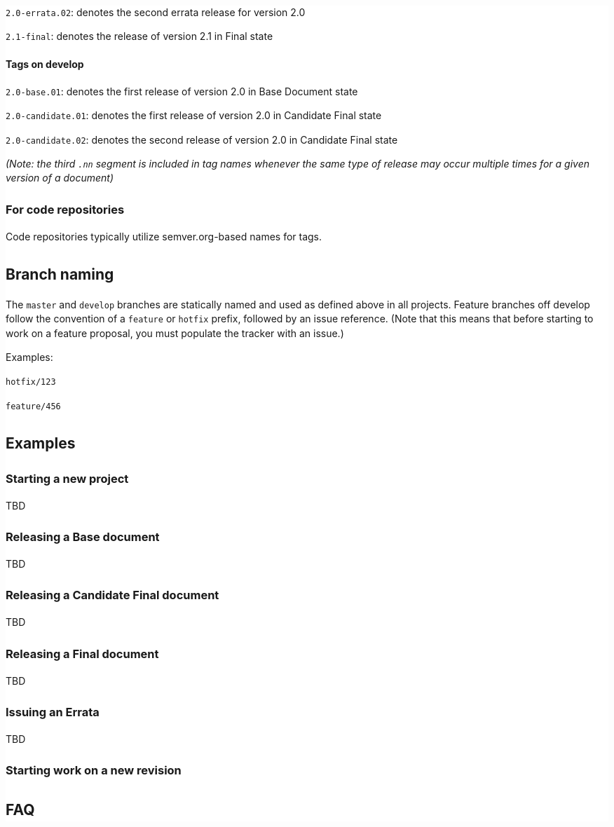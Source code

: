 `2.0-errata.02`: denotes the second errata release for version 2.0

`2.1-final`: denotes the release of version 2.1 in Final state

#### Tags on develop
`2.0-base.01`: denotes the first release of version 2.0 in Base Document state

`2.0-candidate.01`: denotes the first release of version 2.0 in Candidate Final state

`2.0-candidate.02`: denotes the second release of version 2.0 in Candidate Final state

_(Note: the third `.nn` segment is included in tag names whenever the same type
  of release may occur multiple times for a given version of a document)_

### For code repositories

Code repositories typically utilize semver.org-based names for tags.



<a id="branch-naming"></a>
## Branch naming
The `master` and `develop` branches are statically named and used as defined
above in all projects. Feature branches off develop follow the convention of a
`feature` or `hotfix` prefix, followed by an issue reference. (Note that this
means that before starting to work on a feature proposal, you must populate the
tracker with an issue.)

Examples:

`hotfix/123`

`feature/456`

<a id="examples"></a>
## Examples

### Starting a new project
TBD
### Releasing a Base document
TBD
### Releasing a Candidate Final document
TBD
### Releasing a Final document
TBD
### Issuing an Errata
TBD
### Starting work on a new revision

<a id="faq"></a>
## FAQ
